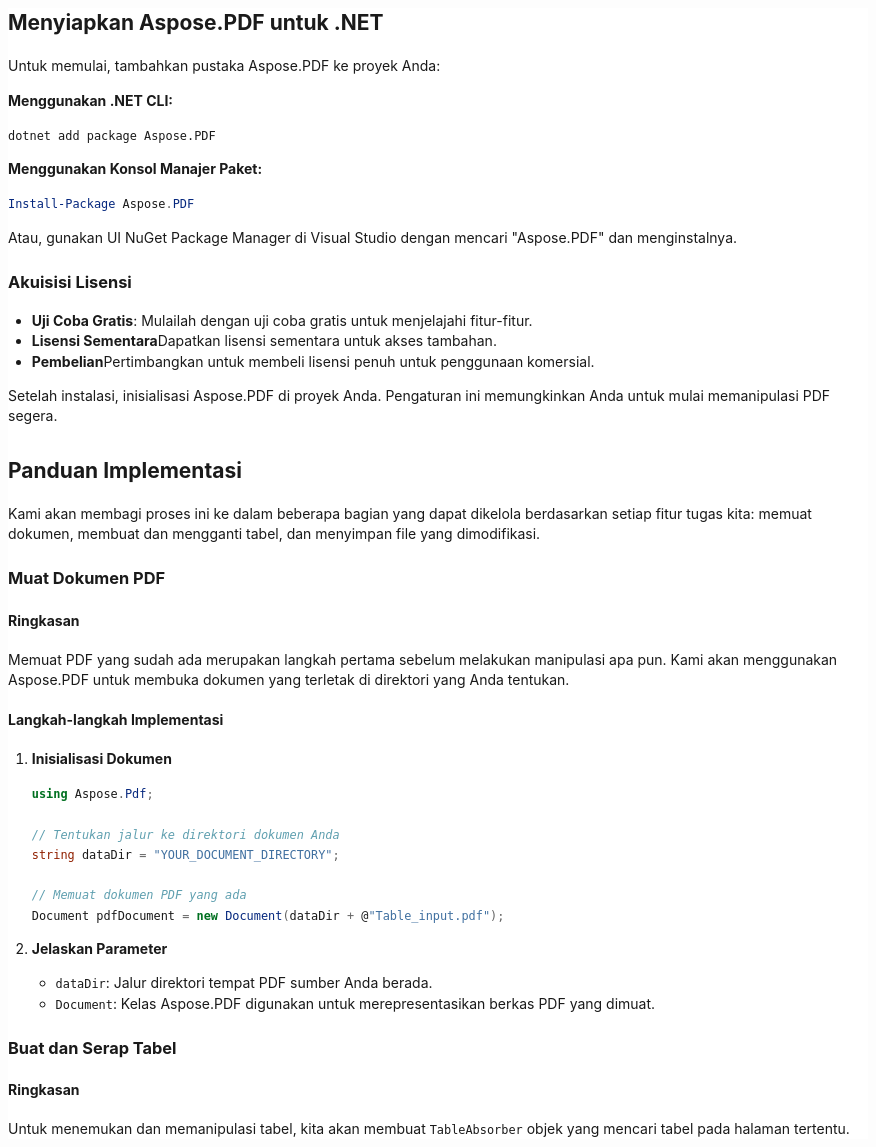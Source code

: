 ## Menyiapkan Aspose.PDF untuk .NET
Untuk memulai, tambahkan pustaka Aspose.PDF ke proyek Anda:

**Menggunakan .NET CLI:**
```shell
dotnet add package Aspose.PDF
```

**Menggunakan Konsol Manajer Paket:**
```powershell
Install-Package Aspose.PDF
```

Atau, gunakan UI NuGet Package Manager di Visual Studio dengan mencari "Aspose.PDF" dan menginstalnya.

### Akuisisi Lisensi
- **Uji Coba Gratis**: Mulailah dengan uji coba gratis untuk menjelajahi fitur-fitur.
- **Lisensi Sementara**Dapatkan lisensi sementara untuk akses tambahan.
- **Pembelian**Pertimbangkan untuk membeli lisensi penuh untuk penggunaan komersial.

Setelah instalasi, inisialisasi Aspose.PDF di proyek Anda. Pengaturan ini memungkinkan Anda untuk mulai memanipulasi PDF segera.

## Panduan Implementasi
Kami akan membagi proses ini ke dalam beberapa bagian yang dapat dikelola berdasarkan setiap fitur tugas kita: memuat dokumen, membuat dan mengganti tabel, dan menyimpan file yang dimodifikasi.

### Muat Dokumen PDF
#### Ringkasan
Memuat PDF yang sudah ada merupakan langkah pertama sebelum melakukan manipulasi apa pun. Kami akan menggunakan Aspose.PDF untuk membuka dokumen yang terletak di direktori yang Anda tentukan.

#### Langkah-langkah Implementasi
1. **Inisialisasi Dokumen**
    ```csharp
    using Aspose.Pdf;
    
    // Tentukan jalur ke direktori dokumen Anda
    string dataDir = "YOUR_DOCUMENT_DIRECTORY"; 
    
    // Memuat dokumen PDF yang ada
    Document pdfDocument = new Document(dataDir + @"Table_input.pdf");
    ```

2. **Jelaskan Parameter**
   - `dataDir`: Jalur direktori tempat PDF sumber Anda berada.
   - `Document`: Kelas Aspose.PDF digunakan untuk merepresentasikan berkas PDF yang dimuat.

### Buat dan Serap Tabel
#### Ringkasan
Untuk menemukan dan memanipulasi tabel, kita akan membuat `TableAbsorber` objek yang mencari tabel pada halaman tertentu.
